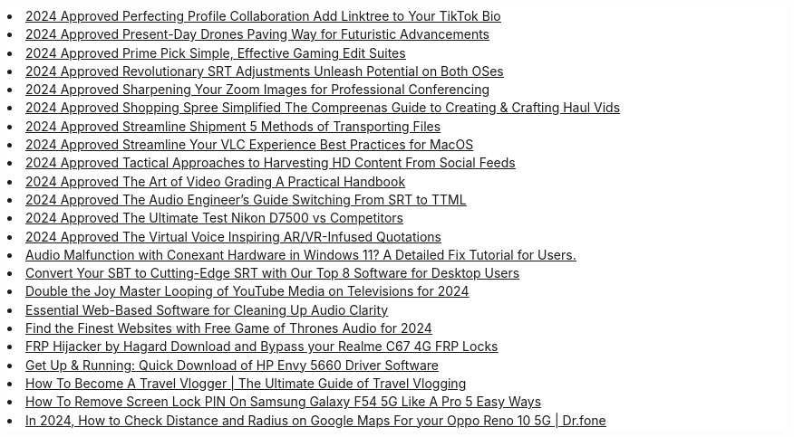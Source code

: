 <li><a href="https://fox-cloud.techidaily.com/2024-approved-perfecting-profile-collaboration-add-linktree-to-your-tiktok-bio/"><u>2024 Approved  Perfecting Profile Collaboration  Add Linktree to Your TikTok Bio</u></a></li>
<li><a href="https://fox-cloud.techidaily.com/2024-approved-present-day-drones-paving-way-for-futuristic-advancements/"><u>2024 Approved  Present-Day Drones Paving Way for Futuristic Advancements</u></a></li>
<li><a href="https://remote-screen-capture.techidaily.com/2024-approved-prime-pick-simple-effective-gaming-edit-suites/"><u>2024 Approved  Prime Pick  Simple, Effective Gaming Edit Suites</u></a></li>
<li><a href="https://fox-cloud.techidaily.com/2024-approved-revolutionary-srt-adjustments-unleash-potential-on-both-oses/"><u>2024 Approved  Revolutionary SRT Adjustments  Unleash Potential on Both OSes</u></a></li>
<li><a href="https://fox-cloud.techidaily.com/2024-approved-sharpening-your-zoom-images-for-professional-conferencing/"><u>2024 Approved  Sharpening Your Zoom Images for Professional Conferencing</u></a></li>
<li><a href="https://fox-cloud.techidaily.com/2024-approved-shopping-spree-simplified-the-compreenas-guide-to-creating-and-crafting-haul-vids/"><u>2024 Approved  Shopping Spree Simplified  The Compreenas Guide to Creating & Crafting Haul Vids</u></a></li>
<li><a href="https://fox-cloud.techidaily.com/2024-approved-streamline-shipment-5-methods-of-transporting-files/"><u>2024 Approved  Streamline Shipment  5 Methods of Transporting Files</u></a></li>
<li><a href="https://fox-cloud.techidaily.com/2024-approved-streamline-your-vlc-experience-best-practices-for-macos/"><u>2024 Approved  Streamline Your VLC Experience  Best Practices for MacOS</u></a></li>
<li><a href="https://facebook-videos.techidaily.com/2024-approved-tactical-approaches-to-harvesting-hd-content-from-social-feeds/"><u>2024 Approved  Tactical Approaches to Harvesting HD Content From Social Feeds</u></a></li>
<li><a href="https://fox-cloud.techidaily.com/2024-approved-the-art-of-video-grading-a-practical-handbook/"><u>2024 Approved  The Art of Video Grading  A Practical Handbook</u></a></li>
<li><a href="https://fox-cloud.techidaily.com/2024-approved-the-audio-engineers-guide-switching-from-srt-to-ttml/"><u>2024 Approved  The Audio Engineer’s Guide  Switching From SRT to TTML</u></a></li>
<li><a href="https://fox-cloud.techidaily.com/2024-approved-the-ultimate-test-nikon-d7500-vs-competitors/"><u>2024 Approved  The Ultimate Test  Nikon D7500 vs Competitors</u></a></li>
<li><a href="https://fox-cloud.techidaily.com/2024-approved-the-virtual-voice-inspiring-arvr-infused-quotations/"><u>2024 Approved  The Virtual Voice  Inspiring AR/VR-Infused Quotations</u></a></li>
<li><a href="https://sound-issues.techidaily.com/1723016635261-audio-malfunction-with-conexant-hardware-in-windows-11-a-detailed-fix-tutorial-for-users/"><u>Audio Malfunction with Conexant Hardware in Windows 11? A Detailed Fix Tutorial for Users.</u></a></li>
<li><a href="https://extra-information.techidaily.com/convert-your-sbt-to-cutting-edge-srt-with-our-top-8-software-for-desktop-users/"><u>Convert Your SBT to Cutting-Edge SRT with Our Top 8 Software for Desktop Users</u></a></li>
<li><a href="https://youtube-videos.techidaily.com/double-the-joy-master-looping-of-youtube-media-on-televisions-for-2024/"><u>Double the Joy  Master Looping of YouTube Media on Televisions for 2024</u></a></li>
<li><a href="https://audio-editing.techidaily.com/essential-web-based-software-for-cleaning-up-audio-clarity/"><u>Essential Web-Based Software for Cleaning Up Audio Clarity</u></a></li>
<li><a href="https://article-files.techidaily.com/find-the-finest-websites-with-free-game-of-thrones-audio-for-2024/"><u>Find the Finest Websites with Free Game of Thrones Audio for 2024</u></a></li>
<li><a href="https://android-frp.techidaily.com/frp-hijacker-by-hagard-download-and-bypass-your-realme-c67-4g-frp-locks-by-drfone-android/"><u>FRP Hijacker by Hagard Download and Bypass your Realme C67 4G FRP Locks</u></a></li>
<li><a href="https://driver-download.techidaily.com/get-up-and-running-quick-download-of-hp-envy-5660-driver-software/"><u>Get Up & Running: Quick Download of HP Envy 5660 Driver Software</u></a></li>
<li><a href="https://youtube-clips.techidaily.com/how-to-become-a-travel-vlogger-the-ultimate-guide-of-travel-vlogging/"><u>How To Become A Travel Vlogger | The Ultimate Guide of Travel Vlogging</u></a></li>
<li><a href="https://android-unlock.techidaily.com/how-to-remove-screen-lock-pin-on-samsung-galaxy-f54-5g-like-a-pro-5-easy-ways-by-drfone-android/"><u>How To Remove Screen Lock PIN On Samsung Galaxy F54 5G Like A Pro 5 Easy Ways</u></a></li>
<li><a href="https://android-location-track.techidaily.com/in-2024-how-to-check-distance-and-radius-on-google-maps-for-your-oppo-reno-10-5g-drfone-by-drfone-virtual-android/"><u>In 2024, How to Check Distance and Radius on Google Maps For your Oppo Reno 10 5G | Dr.fone</u></a></li>